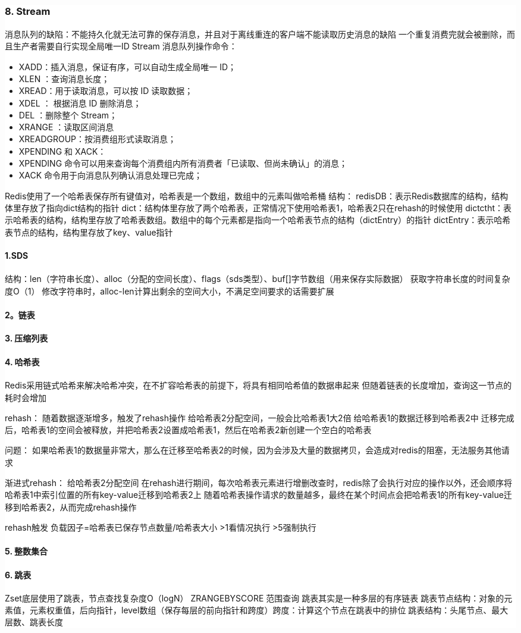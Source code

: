 ### 8. Stream
消息队列的缺陷：不能持久化就无法可靠的保存消息，并且对于离线重连的客户端不能读取历史消息的缺陷
一个重复消费完就会被删除，而且生产者需要自行实现全局唯一ID
Stream 消息队列操作命令：
* XADD：插入消息，保证有序，可以自动生成全局唯一 ID；
* XLEN ：查询消息长度；
* XREAD：用于读取消息，可以按 ID 读取数据；
* XDEL ： 根据消息 ID 删除消息；
* DEL ：删除整个 Stream；
* XRANGE ：读取区间消息
* XREADGROUP：按消费组形式读取消息；
* XPENDING 和 XACK：
* XPENDING 命令可以用来查询每个消费组内所有消费者「已读取、但尚未确认」的消息；
* XACK 命令用于向消息队列确认消息处理已完成；

Redis使用了一个哈希表保存所有键值对，哈希表是一个数组，数组中的元素叫做哈希桶
结构：
redisDB：表示Redis数据库的结构，结构体里存放了指向dict结构的指针
dict：结构体里存放了两个哈希表，正常情况下使用哈希表1，哈希表2只在rehash的时候使用
dictctht：表示哈希表的结构，结构里存放了哈希表数组。数组中的每个元素都是指向一个哈希表节点的结构（dictEntry）的指针
dictEntry：表示哈希表节点的结构，结构里存放了key、value指针

#### 1.SDS
结构：len（字符串长度）、alloc（分配的空间长度）、flags（sds类型）、buf[]字节数组（用来保存实际数据）
获取字符串长度的时间复杂度O（1）
修改字符串时，alloc-len计算出剩余的空间大小，不满足空间要求的话需要扩展

#### 2。链表

#### 3. 压缩列表

#### 4. 哈希表
Redis采用链式哈希来解决哈希冲突，在不扩容哈希表的前提下，将具有相同哈希值的数据串起来
但随着链表的长度增加，查询这一节点的耗时会增加

rehash：
随着数据逐渐增多，触发了rehash操作
给哈希表2分配空间，一般会比哈希表1大2倍
给哈希表1的数据迁移到哈希表2中
迁移完成后，哈希表1的空间会被释放，并把哈希表2设置成哈希表1，然后在哈希表2新创建一个空白的哈希表

问题：
如果哈希表1的数据量非常大，那么在迁移至哈希表2的时候，因为会涉及大量的数据拷贝，会造成对redis的阻塞，无法服务其他请求

渐进式rehash：
给哈希表2分配空间
在rehash进行期间，每次哈希表元素进行增删改查时，redis除了会执行对应的操作以外，还会顺序将哈希表1中索引位置的所有key-value迁移到哈希表2上
随着哈希表操作请求的数量越多，最终在某个时间点会把哈希表1的所有key-value迁移到哈希表2，从而完成rehash操作

rehash触发
负载因子=哈希表已保存节点数量/哈希表大小 >1看情况执行 >5强制执行

#### 5. 整数集合
#### 6. 跳表
Zset底层使用了跳表，节点查找复杂度O（logN）
ZRANGEBYSCORE 范围查询
跳表其实是一种多层的有序链表
跳表节点结构：对象的元素值，元素权重值，后向指针，level数组（保存每层的前向指针和跨度）跨度：计算这个节点在跳表中的排位
跳表结构：头尾节点、最大层数、跳表长度
